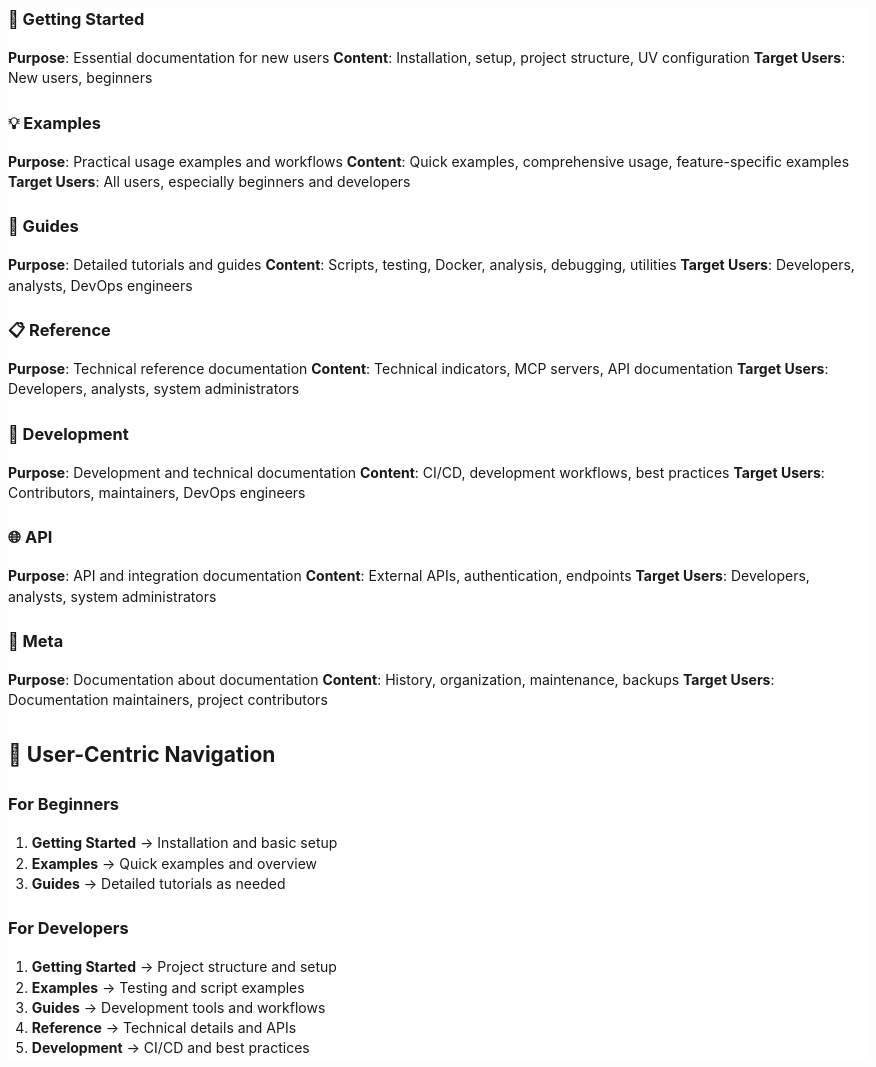 ### 🚀 Getting Started
**Purpose**: Essential documentation for new users
**Content**: Installation, setup, project structure, UV configuration
**Target Users**: New users, beginners

### 💡 Examples
**Purpose**: Practical usage examples and workflows
**Content**: Quick examples, comprehensive usage, feature-specific examples
**Target Users**: All users, especially beginners and developers

### 📖 Guides
**Purpose**: Detailed tutorials and guides
**Content**: Scripts, testing, Docker, analysis, debugging, utilities
**Target Users**: Developers, analysts, DevOps engineers

### 📋 Reference
**Purpose**: Technical reference documentation
**Content**: Technical indicators, MCP servers, API documentation
**Target Users**: Developers, analysts, system administrators

### 🔧 Development
**Purpose**: Development and technical documentation
**Content**: CI/CD, development workflows, best practices
**Target Users**: Contributors, maintainers, DevOps engineers

### 🌐 API
**Purpose**: API and integration documentation
**Content**: External APIs, authentication, endpoints
**Target Users**: Developers, analysts, system administrators

### 📝 Meta
**Purpose**: Documentation about documentation
**Content**: History, organization, maintenance, backups
**Target Users**: Documentation maintainers, project contributors

## 🎯 User-Centric Navigation

### For Beginners
1. **Getting Started** → Installation and basic setup
2. **Examples** → Quick examples and overview
3. **Guides** → Detailed tutorials as needed

### For Developers
1. **Getting Started** → Project structure and setup
2. **Examples** → Testing and script examples
3. **Guides** → Development tools and workflows
4. **Reference** → Technical details and APIs
5. **Development** → CI/CD and best practices
